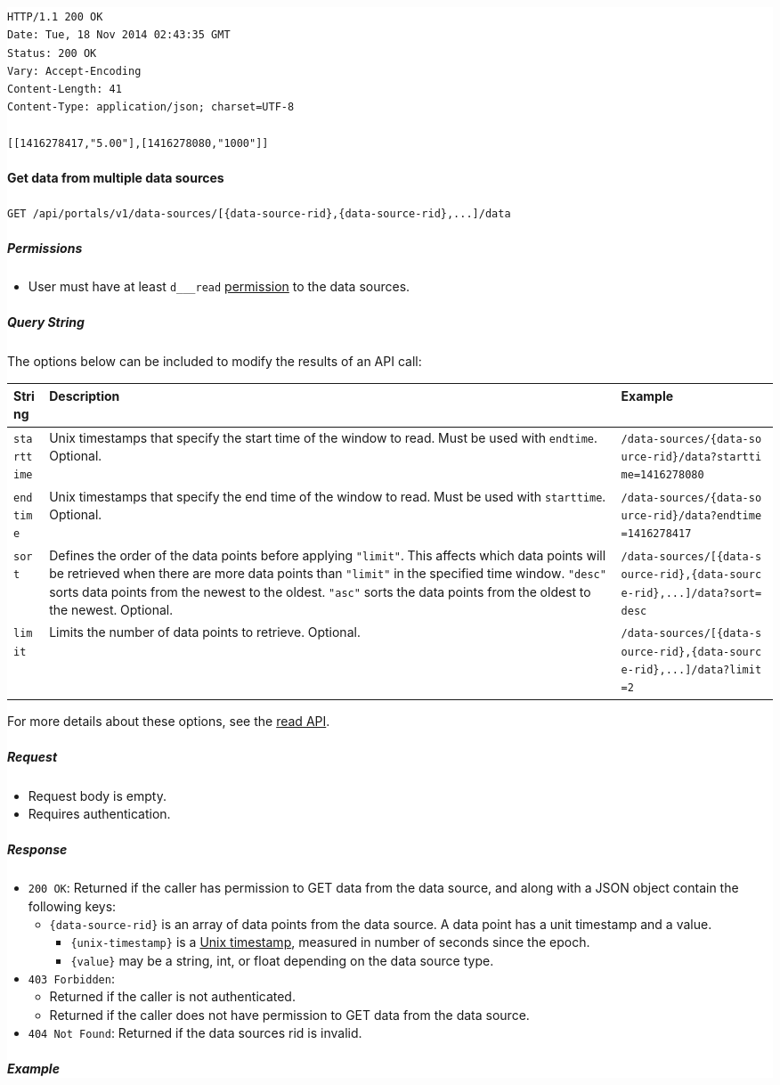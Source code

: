 ```
HTTP/1.1 200 OK
Date: Tue, 18 Nov 2014 02:43:35 GMT
Status: 200 OK
Vary: Accept-Encoding
Content-Length: 41
Content-Type: application/json; charset=UTF-8

[[1416278417,"5.00"],[1416278080,"1000"]]
```

#### Get data from multiple data sources

`GET /api/portals/v1/data-sources/[{data-source-rid},{data-source-rid},...]/data`

##### Permissions

* User must have at least `d___read` [permission](#permission-object) to the data sources.

##### Query String

The options below can be included to modify the results of an API call:

| String | Description | Example |
|:-------|:------------|:--------|
| `starttime` | Unix timestamps that specify the start time of the window to read. Must be used with `endtime`. Optional. | `/data-sources/{data-source-rid}/data?starttime=1416278080` |
| `endtime` | Unix timestamps that specify the end time of the window to read. Must be used with `starttime`. Optional. | `/data-sources/{data-source-rid}/data?endtime=1416278417` |
| `sort` | Defines the order of the data points before applying `"limit"`. This affects which data points will be retrieved when there are more data points than `"limit"` in the specified time window. `"desc"` sorts data points from the newest to the oldest. `"asc"` sorts the data points from the oldest to the newest. Optional. | `/data-sources/[{data-source-rid},{data-source-rid},...]/data?sort=desc` |
| `limit` | Limits the number of data points to retrieve. Optional. | `/data-sources/[{data-source-rid},{data-source-rid},...]/data?limit=2` |
For more details about these options, see the [read API](https://github.com/exosite/docs/tree/master/rpc#read).

##### Request

* Request body is empty.
* Requires authentication.

##### Response

* `200 OK`: Returned if the caller has permission to GET data from the data source, and along with a JSON object contain the following keys:
    * `{data-source-rid}` is an array of data points from the data source. A data point has a unit timestamp and a value.
        * `{unix-timestamp}` is a [Unix timestamp](http://en.wikipedia.org/wiki/Unix_time), measured in number of seconds since the epoch.
        * `{value}` may be a string, int, or float depending on the data source type.
* `403 Forbidden`:
    * Returned if the caller is not authenticated.
    * Returned if the caller does not have permission to GET data from the data source.
* `404 Not Found`: Returned if the data sources rid is invalid.

##### Example
